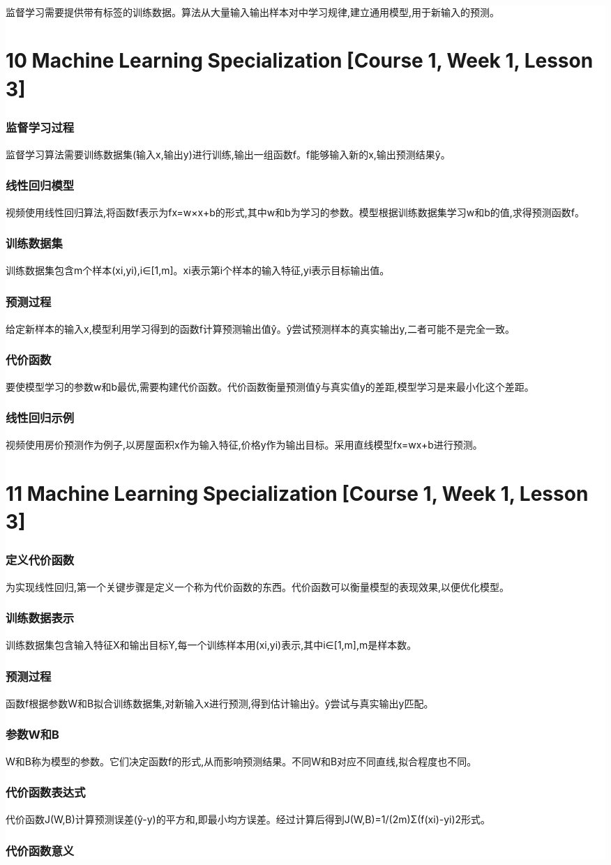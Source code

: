 监督学习需要提供带有标签的训练数据。算法从大量输入输出样本对中学习规律,建立通用模型,用于新输入的预测。
# 10 Machine Learning Specialization [Course 1, Week 1, Lesson 3]

### 监督学习过程

监督学习算法需要训练数据集(输入x,输出y)进行训练,输出一组函数f。f能够输入新的x,输出预测结果ŷ。

### 线性回归模型

视频使用线性回归算法,将函数f表示为fx=w×x+b的形式,其中w和b为学习的参数。模型根据训练数据集学习w和b的值,求得预测函数f。

### 训练数据集

训练数据集包含m个样本(xi,yi),i∈[1,m]。xi表示第i个样本的输入特征,yi表示目标输出值。

### 预测过程

给定新样本的输入x,模型利用学习得到的函数f计算预测输出值ŷ。ŷ尝试预测样本的真实输出y,二者可能不是完全一致。

### 代价函数

要使模型学习的参数w和b最优,需要构建代价函数。代价函数衡量预测值ŷ与真实值y的差距,模型学习是来最小化这个差距。

### 线性回归示例

视频使用房价预测作为例子,以房屋面积x作为输入特征,价格y作为输出目标。采用直线模型fx=wx+b进行预测。
# 11 Machine Learning Specialization [Course 1, Week 1, Lesson 3]

### 定义代价函数

为实现线性回归,第一个关键步骤是定义一个称为代价函数的东西。代价函数可以衡量模型的表现效果,以便优化模型。

### 训练数据表示

训练数据集包含输入特征X和输出目标Y,每一个训练样本用(xi,yi)表示,其中i∈[1,m],m是样本数。

### 预测过程

函数f根据参数W和B拟合训练数据集,对新输入x进行预测,得到估计输出ŷ。ŷ尝试与真实输出y匹配。

### 参数W和B

W和B称为模型的参数。它们决定函数f的形式,从而影响预测结果。不同W和B对应不同直线,拟合程度也不同。

### 代价函数表达式

代价函数J(W,B)计算预测误差(ŷ-y)的平方和,即最小均方误差。经过计算后得到J(W,B)=1/(2m)Σ(f(xi)-yi)2形式。

### 代价函数意义
